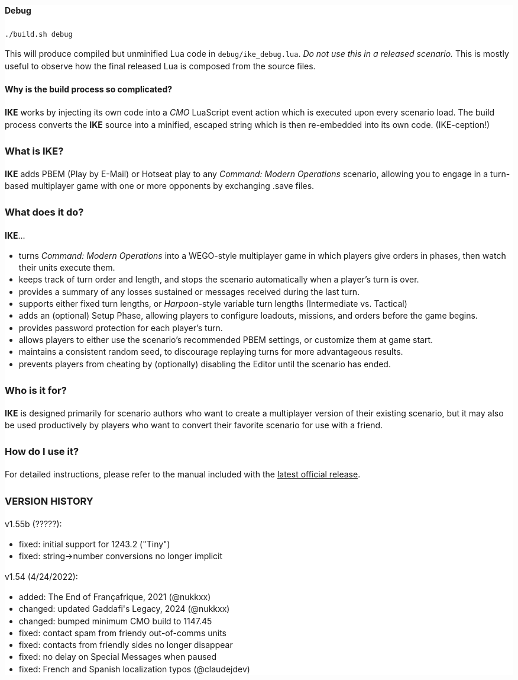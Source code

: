 #### Debug
```
./build.sh debug
```

This will produce compiled but unminified Lua code in `debug/ike_debug.lua`. _Do not use this in a released scenario._ This is mostly useful to observe how the final released Lua is composed from the source files.

#### Why is the build process so complicated?
**IKE** works by injecting its own code into a *CMO* LuaScript event action which is executed upon every scenario load. The build process converts the **IKE** source into a minified, escaped string which is then re-embedded into its own code. (IKE-ception!)

### What is IKE?
**IKE** adds PBEM (Play by E-Mail) or Hotseat play to any *Command: Modern Operations* scenario, allowing you to engage in a turn-based multiplayer game with one or more opponents by exchanging .save files.

### What does it do?
**IKE**...
* turns *Command: Modern Operations* into a WEGO-style multiplayer game in which players give orders in phases, then watch their units execute them.
* keeps track of turn order and length, and stops the scenario automatically when a player’s turn is over.
* provides a summary of any losses sustained or messages received during the last turn.
* supports either fixed turn lengths, or *Harpoon*-style variable turn lengths (Intermediate vs. Tactical)
* adds an (optional) Setup Phase, allowing players to configure loadouts, missions, and orders before the game begins.
* provides password protection for each player’s turn.
* allows players to either use the scenario’s recommended PBEM settings, or customize them at game start.
* maintains a consistent random seed, to discourage replaying turns for more advantageous results.
* prevents players from cheating by (optionally) disabling the Editor until the scenario has ended.

### Who is it for?
**IKE** is designed primarily for scenario authors who want to create a multiplayer version of their existing scenario, but it may also be used productively by players who want to convert their favorite scenario for use with a friend.

### How do I use it?
For detailed instructions, please refer to the manual included with the [latest official release](https://github.com/musurca/IKE/releases/download/v1.54/IKE_v1.54.zip).

### VERSION HISTORY
v1.55b (?????):
* fixed: initial support for 1243.2 ("Tiny")
* fixed: string->number conversions no longer implicit

v1.54 (4/24/2022):
* added: The End of Françafrique, 2021 (@nukkxx)
* changed: updated Gaddafi's Legacy, 2024 (@nukkxx)
* changed: bumped minimum CMO build to 1147.45
* fixed: contact spam from friendy out-of-comms units
* fixed: contacts from friendly sides no longer disappear
* fixed: no delay on Special Messages when paused
* fixed: French and Spanish localization typos (@claudejdev)
